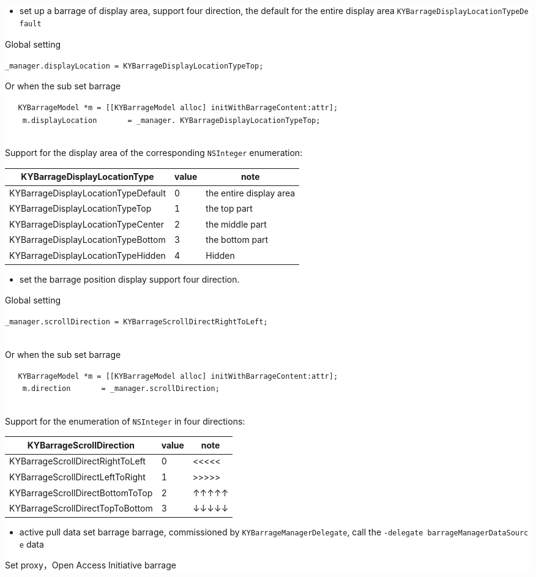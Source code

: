 * set up a barrage of display area, support four direction, the default for the entire display area `KYBarrageDisplayLocationTypeDefault`

Global setting

```
_manager.displayLocation = KYBarrageDisplayLocationTypeTop;  

```
Or when the sub set barrage
 
```
   KYBarrageModel *m = [[KYBarrageModel alloc] initWithBarrageContent:attr];
    m.displayLocation       = _manager. KYBarrageDisplayLocationTypeTop;
 
```

Support for the display area of the corresponding `NSInteger` enumeration:

KYBarrageDisplayLocationType        | value| note 
----------------------------------- | -----| -------------
KYBarrageDisplayLocationTypeDefault  | 0   |  the entire display area
KYBarrageDisplayLocationTypeTop      | 1   |  the top part
KYBarrageDisplayLocationTypeCenter   | 2   |  the middle part 
KYBarrageDisplayLocationTypeBottom   | 3   |  the bottom part 
KYBarrageDisplayLocationTypeHidden   | 4   |  Hidden


* set the barrage position display support four direction.

Global setting

```
_manager.scrollDirection = KYBarrageScrollDirectRightToLeft;  
 
```
Or when the sub set barrage
 
```
   KYBarrageModel *m = [[KYBarrageModel alloc] initWithBarrageContent:attr];
    m.direction       = _manager.scrollDirection;
 
```

Support for the enumeration of `NSInteger` in four directions:

KYBarrageScrollDirection            | value| note 
----------------------------------- | -----| -------------
KYBarrageScrollDirectRightToLeft    | 0   |  <<<<< 
KYBarrageScrollDirectLeftToRight    | 1   |  >>>>>
KYBarrageScrollDirectBottomToTop    | 2   |  ↑↑↑↑↑
KYBarrageScrollDirectTopToBottom    | 3   |  ↓↓↓↓↓



* active pull data set barrage barrage, commissioned by `KYBarrageManagerDelegate`, call the `-delegate barrageManagerDataSource` data

Set proxy，Open Access Initiative barrage
